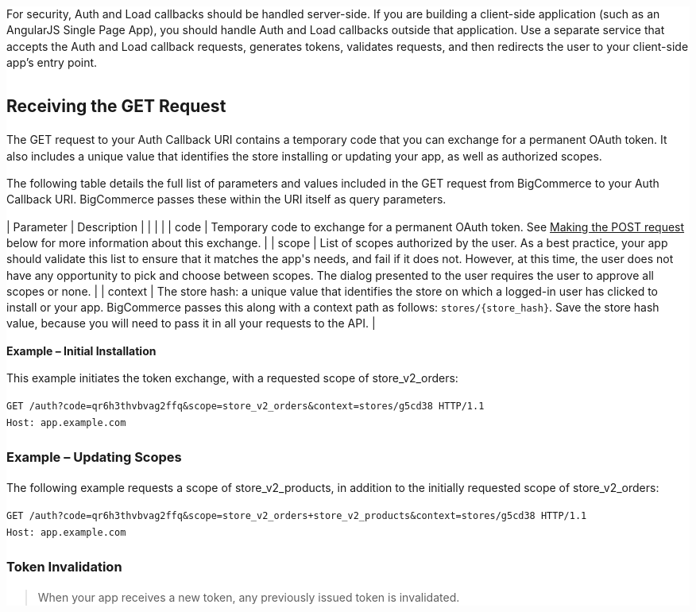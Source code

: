 For security, Auth and Load callbacks should be handled server-side. If you are building a client-side application (such as an AngularJS Single Page App), you should handle Auth and Load callbacks outside that application. Use a separate service that accepts the Auth and Load callback requests, generates tokens, validates requests, and then redirects the user to your client-side app’s entry point.

## Receiving the GET Request

The GET request to your Auth Callback URI contains a temporary code that you can exchange for a permanent OAuth token. It also includes a unique value that identifies the store installing or updating your app, as well as authorized scopes.

The following table details the full list of parameters and values included in the GET request from BigCommerce to your Auth Callback URI. BigCommerce passes these within the URI itself as query parameters.

| Parameter | Description |
|  |  |
| code | Temporary code to exchange for a permanent OAuth token. See [Making the POST request](#building-apps_making-post-request) below for more information about this exchange. |
| scope | List of scopes authorized by the user. As a best practice, your app should validate this list to ensure that it matches the app&#39;s needs, and fail if it does not. However, at this time, the user does not have any opportunity to pick and choose between scopes. The dialog presented to the user requires the user to approve all scopes or none. |
| context | The store hash: a unique value that identifies the store on which a logged-in user has clicked to install or your app. BigCommerce passes this along with a context path as follows: `stores/{store_hash}`. Save the store hash value, because you will need to pass it in all your requests to the API. |

**Example – Initial Installation**

This example initiates the token exchange, with a requested scope of store_v2_orders:



```http
GET /auth?code=qr6h3thvbvag2ffq&scope=store_v2_orders&context=stores/g5cd38 HTTP/1.1  
Host: app.example.com
```

### Example – Updating Scopes
The following example requests a scope of store_v2_products, in addition to the initially requested scope of store_v2_orders:



```http
GET /auth?code=qr6h3thvbvag2ffq&scope=store_v2_orders+store_v2_products&context=stores/g5cd38 HTTP/1.1  
Host: app.example.com
```

<div class="HubBlock--callout">
<div class="CalloutBlock--info">
<div class="HubBlock-content">
    


### Token Invalidation
> When your app receives a new token, any previously issued token is invalidated.
